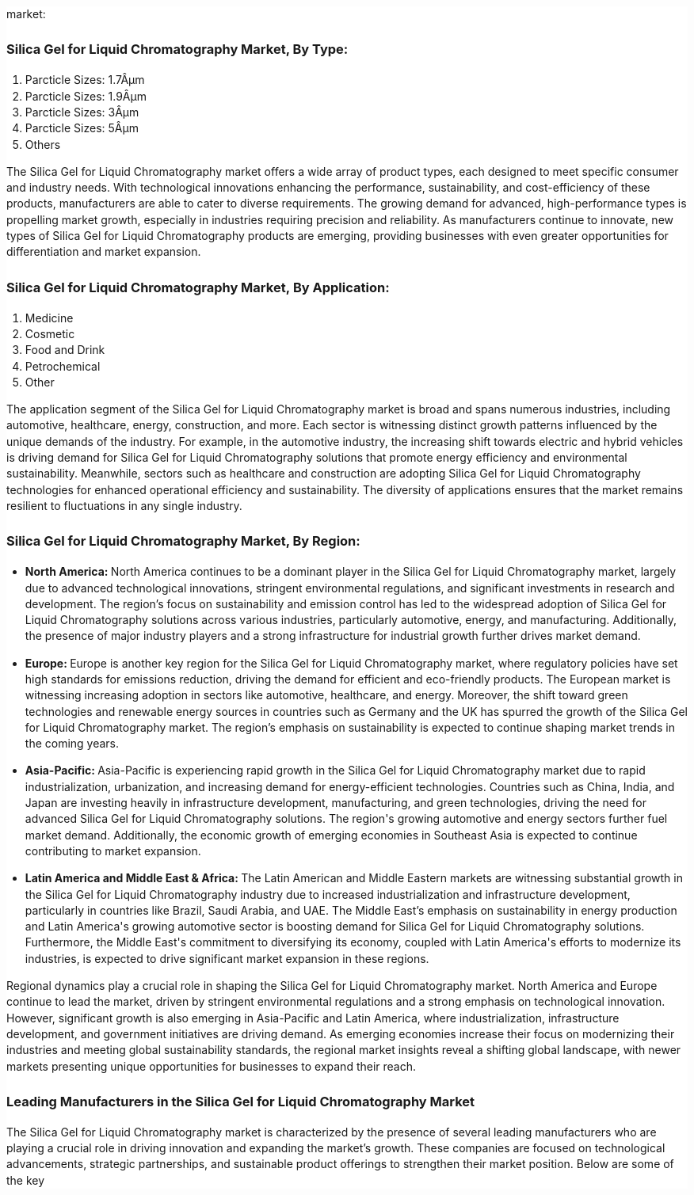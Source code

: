 market:</p><h3><strong>Silica Gel for Liquid Chromatography Market, By Type:<br /></strong></h3><ol><li>Parcticle Sizes: 1.7Âµm<li> Parcticle Sizes: 1.9Âµm<li> Parcticle Sizes: 3Âµm<li> Parcticle Sizes: 5Âµm<li> Others</li></ol><p>The Silica Gel for Liquid Chromatography market offers a wide array of product types, each designed to meet specific consumer and industry needs. With technological innovations enhancing the performance, sustainability, and cost-efficiency of these products, manufacturers are able to cater to diverse requirements. The growing demand for advanced, high-performance types is propelling market growth, especially in industries requiring precision and reliability. As manufacturers continue to innovate, new types of Silica Gel for Liquid Chromatography products are emerging, providing businesses with even greater opportunities for differentiation and market expansion.</p><h3>Silica Gel for Liquid Chromatography Market,&nbsp;By Application:</h3><ol><li>Medicine<li> Cosmetic<li> Food and Drink<li> Petrochemical<li> Other</li></ol><p>The application segment of the Silica Gel for Liquid Chromatography market is broad and spans numerous industries, including automotive, healthcare, energy, construction, and more. Each sector is witnessing distinct growth patterns influenced by the unique demands of the industry. For example, in the automotive industry, the increasing shift towards electric and hybrid vehicles is driving demand for Silica Gel for Liquid Chromatography solutions that promote energy efficiency and environmental sustainability. Meanwhile, sectors such as healthcare and construction are adopting Silica Gel for Liquid Chromatography technologies for enhanced operational efficiency and sustainability. The diversity of applications ensures that the market remains resilient to fluctuations in any single industry.</p><h3>Silica Gel for Liquid Chromatography Market, By Region:</h3><ul><li><p><strong>North America:&nbsp;</strong>North America continues to be a dominant player in the Silica Gel for Liquid Chromatography market, largely due to advanced technological innovations, stringent environmental regulations, and significant investments in research and development. The region&rsquo;s focus on sustainability and emission control has led to the widespread adoption of Silica Gel for Liquid Chromatography solutions across various industries, particularly automotive, energy, and manufacturing. Additionally, the presence of major industry players and a strong infrastructure for industrial growth further drives market demand.</p></li><li><p><strong><strong>Europe:&nbsp;</strong></strong>Europe is another key region for the Silica Gel for Liquid Chromatography market, where regulatory policies have set high standards for emissions reduction, driving the demand for efficient and eco-friendly products. The European market is witnessing increasing adoption in sectors like automotive, healthcare, and energy. Moreover, the shift toward green technologies and renewable energy sources in countries such as Germany and the UK has spurred the growth of the Silica Gel for Liquid Chromatography market. The region&rsquo;s emphasis on sustainability is expected to continue shaping market trends in the coming years.</p></li><li><p><strong><strong>Asia-Pacific:&nbsp;</strong></strong>Asia-Pacific is experiencing rapid growth in the Silica Gel for Liquid Chromatography market due to rapid industrialization, urbanization, and increasing demand for energy-efficient technologies. Countries such as China, India, and Japan are investing heavily in infrastructure development, manufacturing, and green technologies, driving the need for advanced Silica Gel for Liquid Chromatography solutions. The region's growing automotive and energy sectors further fuel market demand. Additionally, the economic growth of emerging economies in Southeast Asia is expected to continue contributing to market expansion.</p></li><li><p><strong><strong>Latin America and Middle East &amp; Africa:&nbsp;</strong></strong>The Latin American and Middle Eastern markets are witnessing substantial growth in the Silica Gel for Liquid Chromatography industry due to increased industrialization and infrastructure development, particularly in countries like Brazil, Saudi Arabia, and UAE. The Middle East&rsquo;s emphasis on sustainability in energy production and Latin America's growing automotive sector is boosting demand for Silica Gel for Liquid Chromatography solutions. Furthermore, the Middle East's commitment to diversifying its economy, coupled with Latin America's efforts to modernize its industries, is expected to drive significant market expansion in these regions.</p></li></ul><p>Regional dynamics play a crucial role in shaping the Silica Gel for Liquid Chromatography market. North America and Europe continue to lead the market, driven by stringent environmental regulations and a strong emphasis on technological innovation. However, significant growth is also emerging in Asia-Pacific and Latin America, where industrialization, infrastructure development, and government initiatives are driving demand. As emerging economies increase their focus on modernizing their industries and meeting global sustainability standards, the regional market insights reveal a shifting global landscape, with newer markets presenting unique opportunities for businesses to expand their reach.</p><h3><strong>Leading Manufacturers in the Silica Gel for Liquid Chromatography Market</strong></h3><p>The Silica Gel for Liquid Chromatography market is characterized by the presence of several leading manufacturers who are playing a crucial role in driving innovation and expanding the market&rsquo;s growth. These companies are focused on technological advancements, strategic partnerships, and sustainable product offerings to strengthen their market position. Below are some of the key